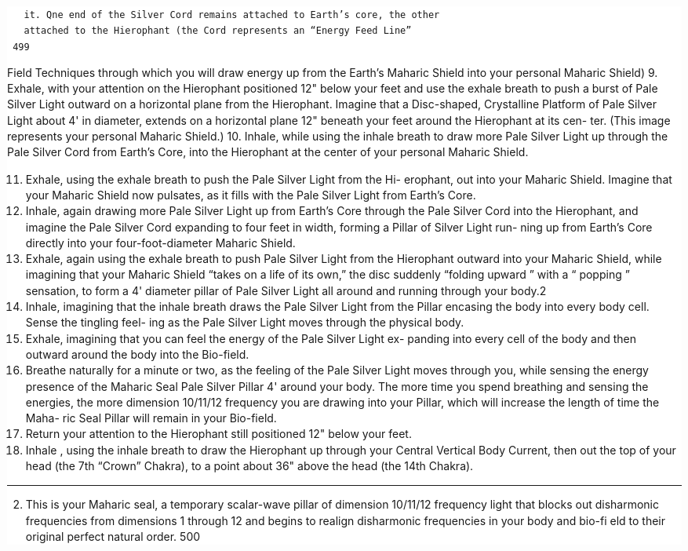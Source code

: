        it. Qne end of the Silver Cord remains attached to Earth’s core, the other
       attached to the Hierophant (the Cord represents an “Energy Feed Line”  
     499                                                                                                      
                                                                                                 
  
                                                                                                                        

  
Field Techniques
      through which you will draw energy up from the Earth’s Maharic Shield
      into your personal Maharic Shield)
9.   Exhale,  with your attention on the Hierophant positioned 12" below your
      feet and use the exhale breath to push a burst of Pale Silver Light outward
on a horizontal plane from the Hierophant. Imagine that a Disc-shaped,
Crystalline Platform of Pale Silver Light about 4' in diameter, extends on
 a horizontal plane 12" beneath your feet around the Hierophant at its cen-
 ter. (This image represents your personal Maharic Shield.)
10. Inhale,  while using the inhale breath to draw more Pale Silver Light up
   through the Pale Silver Cord from Earth’s Core, into the Hierophant at
   the center of your personal Maharic Shield.
     
11.  Exhale,  using the exhale breath to push the Pale Silver Light from the Hi-
          erophant, out into your Maharic Shield. Imagine that your Maharic
          Shield now pulsates, as it fills with the Pale Silver Light from Earth’s Core.
12.  Inhale,  again drawing more Pale Silver Light up from Earth’s Core through
      the Pale Silver Cord into the Hierophant, and imagine the Pale Silver
      Cord expanding to four feet in width, forming a Pillar of Silver Light run-
      ning up from Earth’s Core directly into your four-foot-diameter Maharic
      Shield.
  13.  Exhale,  again using the exhale breath to push Pale Silver Light from the
        Hierophant outward into your Maharic Shield, while imagining that your
     Maharic Shield “takes on a life of its own,” the disc suddenly “folding
     upward ” with a “ popping ” sensation, to form a 4' diameter pillar of Pale
     Silver Light all around and running through your body.2
 14.  Inhale,  imagining that the inhale breath draws the Pale Silver Light from
      the Pillar encasing the body into every body cell. Sense the tingling feel-
      ing as the Pale Silver Light moves through the physical body.
 15.  Exhale, imagining that you can feel the energy of the Pale Silver Light ex-
       panding into every cell of the body and then outward around the body
       into the Bio-field.
   16.  Breathe naturally for a minute or two, as the feeling of the Pale Silver Light
      moves through you, while sensing the energy presence of the Maharic Seal
      Pale Silver Pillar 4' around your body. The more time you spend breathing
      and sensing the energies, the more dimension 10/11/12 frequency you are
      drawing into your Pillar, which will increase the length of time the Maha-
      ric Seal Pillar will remain in your Bio-field.
 17.  Return your attention to the Hierophant still positioned 12" below your
        feet.
18.  Inhale , using the inhale breath to draw the Hierophant up through your
       Central Vertical Body Current, then out the top of your head (the 7th
       “Crown” Chakra), to a point about 36" above the head (the 14th Chakra).
_______________________
 2.    This is your Maharic  seal, a temporary scalar-wave pillar of dimension 10/11/12 frequency
         light that blocks out disharmonic frequencies from dimensions 1 through 12 and begins to
         realign disharmonic frequencies in your body and bio-fi eld to their original perfect natural
         order.
500
                        